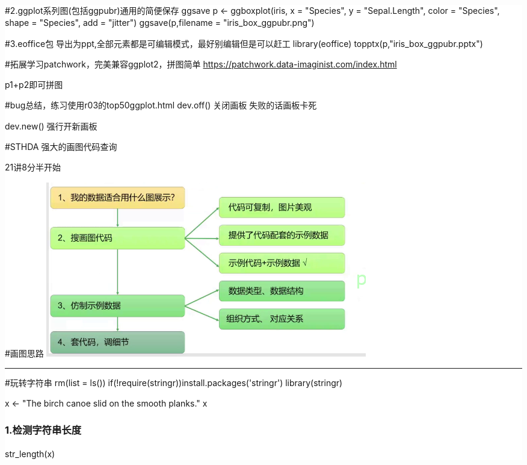 #2.ggplot系列图(包括ggpubr)通用的简便保存 ggsave
p <- ggboxplot(iris, x = "Species", 
y = "Sepal.Length",
color = "Species", 
shape = "Species",
add = "jitter")
ggsave(p,filename = "iris_box_ggpubr.png")

#3.eoffice包 导出为ppt,全部元素都是可编辑模式，最好别编辑但是可以赶工
library(eoffice)
topptx(p,"iris_box_ggpubr.pptx")

#拓展学习patchwork，完美兼容ggplot2，拼图简单
https://patchwork.data-imaginist.com/index.html

p1+p2即可拼图

#bug总结，练习使用r03的top50ggplot.html
dev.off()  关闭画板  失败的话画板卡死

dev.new()  强行开新画板

#STHDA 强大的画图代码查询

21讲8分半开始

#画图思路
![ lala ](35.png "lala")

----------
#玩转字符串
rm(list = ls())
if(!require(stringr))install.packages('stringr')
library(stringr)

x <- "The birch canoe slid on the smooth planks."
x
### 1.检测字符串长度
str_length(x)
